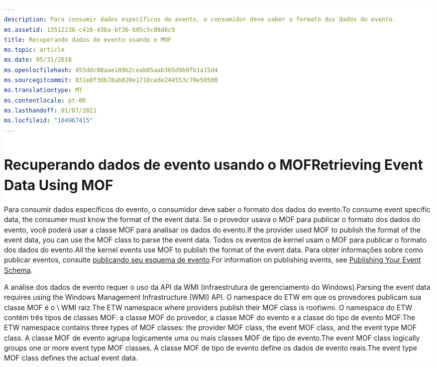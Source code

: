 ```yaml
---
description: Para consumir dados específicos do evento, o consumidor deve saber o formato dos dados do evento.
ms.assetid: 13512236-c416-43ba-bf36-b05c5c08d6c9
title: Recuperando dados de evento usando o MOF
ms.topic: article
ms.date: 05/31/2018
ms.openlocfilehash: 455ddc08aae189b2ceab05aab365d9b9fb1a15d4
ms.sourcegitcommit: 831e8f3db78ab820e1710cede244553c70e50500
ms.translationtype: MT
ms.contentlocale: pt-BR
ms.lasthandoff: 01/07/2021
ms.locfileid: "104967415"
---
```

# <a name="retrieving-event-data-using-mof"></a><span data-ttu-id="35d5e-103">Recuperando dados de evento usando o MOF</span><span class="sxs-lookup"><span data-stu-id="35d5e-103">Retrieving Event Data Using MOF</span></span>

<span data-ttu-id="35d5e-104">Para consumir dados específicos do evento, o consumidor deve saber o formato dos dados do evento.</span><span class="sxs-lookup"><span data-stu-id="35d5e-104">To consume event specific data, the consumer must know the format of the event data.</span></span> <span data-ttu-id="35d5e-105">Se o provedor usava o MOF para publicar o formato dos dados do evento, você poderá usar a classe MOF para analisar os dados do evento.</span><span class="sxs-lookup"><span data-stu-id="35d5e-105">If the provider used MOF to publish the format of the event data, you can use the MOF class to parse the event data.</span></span> <span data-ttu-id="35d5e-106">Todos os eventos de kernel usam o MOF para publicar o formato dos dados do evento.</span><span class="sxs-lookup"><span data-stu-id="35d5e-106">All the kernel events use MOF to publish the format of the event data.</span></span> <span data-ttu-id="35d5e-107">Para obter informações sobre como publicar eventos, consulte [publicando seu esquema de evento](publishing-your-event-schema.md).</span><span class="sxs-lookup"><span data-stu-id="35d5e-107">For information on publishing events, see [Publishing Your Event Schema](publishing-your-event-schema.md).</span></span>

<span data-ttu-id="35d5e-108">A análise dos dados de evento requer o uso da API da WMI (infraestrutura de gerenciamento do Windows).</span><span class="sxs-lookup"><span data-stu-id="35d5e-108">Parsing the event data requires using the Windows Management Infrastructure (WMI) API.</span></span> <span data-ttu-id="35d5e-109">O namespace do ETW em que os provedores publicam sua classe MOF é o \\ WMI raiz.</span><span class="sxs-lookup"><span data-stu-id="35d5e-109">The ETW namespace where providers publish their MOF class is root\\wmi.</span></span> <span data-ttu-id="35d5e-110">O namespace do ETW contém três tipos de classes MOF: a classe MOF do provedor, a classe MOF do evento e a classe do tipo de evento MOF.</span><span class="sxs-lookup"><span data-stu-id="35d5e-110">The ETW namespace contains three types of MOF classes: the provider MOF class, the event MOF class, and the event type MOF class.</span></span> <span data-ttu-id="35d5e-111">A classe MOF de evento agrupa logicamente uma ou mais classes MOF de tipo de evento.</span><span class="sxs-lookup"><span data-stu-id="35d5e-111">The event MOF class logically groups one or more event type MOF classes.</span></span> <span data-ttu-id="35d5e-112">A classe MOF de tipo de evento define os dados de evento reais.</span><span class="sxs-lookup"><span data-stu-id="35d5e-112">The event type MOF class defines the actual event data.</span></span>
